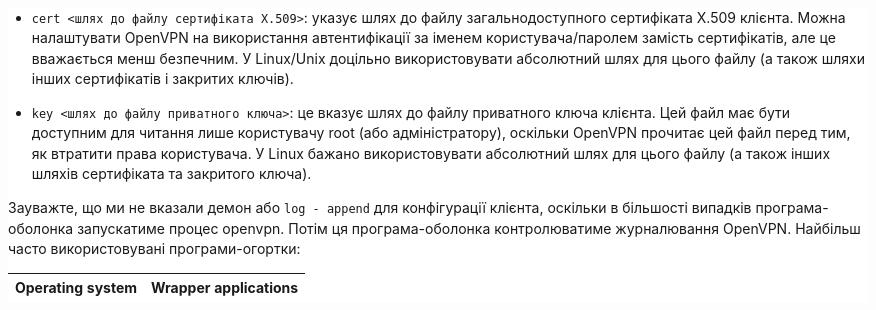 - `cert <шлях до файлу сертифіката X.509>`: указує шлях до файлу загальнодоступного сертифіката X.509 клієнта. Можна налаштувати OpenVPN на використання автентифікації за іменем користувача/паролем замість сертифікатів, але це вважається менш безпечним. У Linux/Unix доцільно використовувати абсолютний шлях для цього файлу (а також шляхи інших сертифікатів і закритих ключів).

- `key <шлях до файлу приватного ключа>`: це вказує шлях до файлу приватного ключа клієнта. Цей файл має бути доступним для читання лише користувачу root (або адміністратору), оскільки OpenVPN прочитає цей файл перед тим, як втратити права користувача. У Linux бажано використовувати абсолютний шлях для цього файлу (а також інших шляхів сертифіката та закритого ключа).

Зауважте, що ми не вказали демон або `log - append` для конфігурації клієнта, оскільки в більшості випадків програма-оболонка запускатиме процес openvpn. Потім ця програма-оболонка контролюватиме журналювання OpenVPN. Найбільш часто використовувані програми-огортки:

| **Operating system** | **Wrapper applications**                              |
| -------------------- | ----------------------------------------------------- |
